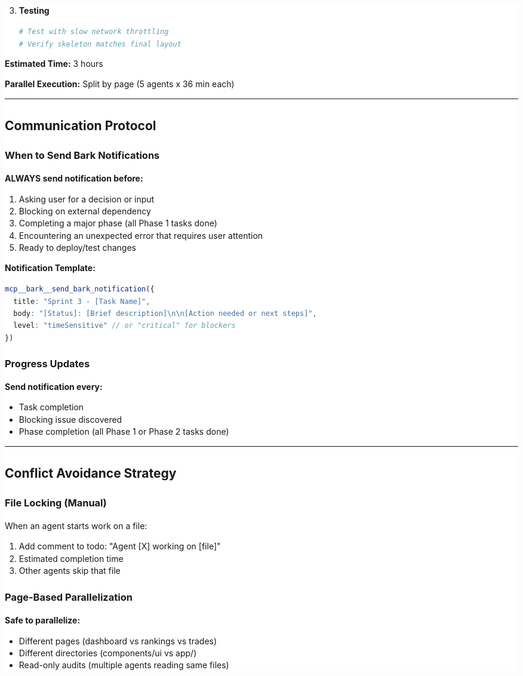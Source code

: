 3. **Testing**
   ```bash
   # Test with slow network throttling
   # Verify skeleton matches final layout
   ```

**Estimated Time:** 3 hours

**Parallel Execution:** Split by page (5 agents x 36 min each)

---

## Communication Protocol

### When to Send Bark Notifications

**ALWAYS send notification before:**
1. Asking user for a decision or input
2. Blocking on external dependency
3. Completing a major phase (all Phase 1 tasks done)
4. Encountering an unexpected error that requires user attention
5. Ready to deploy/test changes

**Notification Template:**
```typescript
mcp__bark__send_bark_notification({
  title: "Sprint 3 - [Task Name]",
  body: "[Status]: [Brief description]\n\n[Action needed or next steps]",
  level: "timeSensitive" // or "critical" for blockers
})
```

### Progress Updates

**Send notification every:**
- Task completion
- Blocking issue discovered
- Phase completion (all Phase 1 or Phase 2 tasks done)

---

## Conflict Avoidance Strategy

### File Locking (Manual)

When an agent starts work on a file:
1. Add comment to todo: "Agent [X] working on [file]"
2. Estimated completion time
3. Other agents skip that file

### Page-Based Parallelization

**Safe to parallelize:**
- Different pages (dashboard vs rankings vs trades)
- Different directories (components/ui vs app/)
- Read-only audits (multiple agents reading same files)
